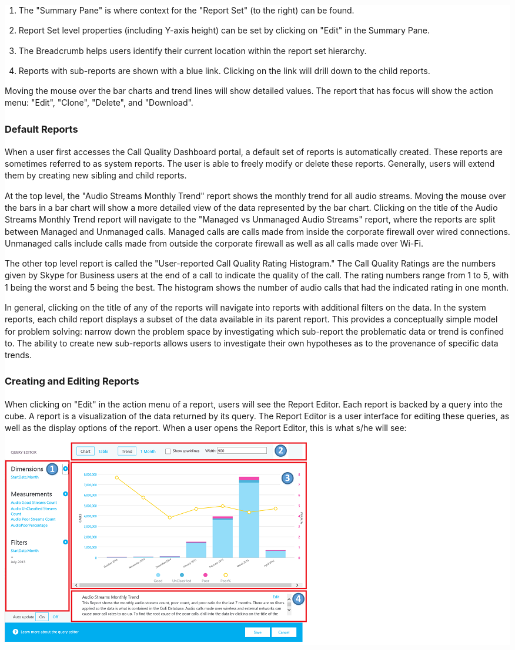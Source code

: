   
1. The "Summary Pane" is where context for the "Report Set" (to the right) can be found. 
    
2. Report Set level properties (including Y-axis height) can be set by clicking on "Edit" in the Summary Pane.
    
3. The Breadcrumb helps users identify their current location within the report set hierarchy. 
    
4. Reports with sub-reports are shown with a blue link. Clicking on the link will drill down to the child reports. 
    
Moving the mouse over the bar charts and trend lines will show detailed values. The report that has focus will show the action menu: "Edit", "Clone", "Delete", and "Download". 
  
### Default Reports

When a user first accesses the Call Quality Dashboard portal, a default set of reports is automatically created. These reports are sometimes referred to as system reports. The user is able to freely modify or delete these reports. Generally, users will extend them by creating new sibling and child reports. 
  
At the top level, the "Audio Streams Monthly Trend" report shows the monthly trend for all audio streams. Moving the mouse over the bars in a bar chart will show a more detailed view of the data represented by the bar chart. Clicking on the title of the Audio Streams Monthly Trend report will navigate to the "Managed vs Unmanaged Audio Streams" report, where the reports are split between Managed and Unmanaged calls. Managed calls are calls made from inside the corporate firewall over wired connections. Unmanaged calls include calls made from outside the corporate firewall as well as all calls made over Wi-Fi.
  
The other top level report is called the "User-reported Call Quality Rating Histogram." The Call Quality Ratings are the numbers given by Skype for Business users at the end of a call to indicate the quality of the call. The rating numbers range from 1 to 5, with 1 being the worst and 5 being the best. The histogram shows the number of audio calls that had the indicated rating in one month. 
  
In general, clicking on the title of any of the reports will navigate into reports with additional filters on the data. In the system reports, each child report displays a subset of the data available in its parent report. This provides a conceptually simple model for problem solving: narrow down the problem space by investigating which sub-report the problematic data or trend is confined to. The ability to create new sub-reports allows users to investigate their own hypotheses as to the provenance of specific data trends.
  
### Creating and Editing Reports

When clicking on "Edit" in the action menu of a report, users will see the Report Editor. Each report is backed by a query into the cube. A report is a visualization of the data returned by its query. The Report Editor is a user interface for editing these queries, as well as the display options of the report. When a user opens the Report Editor, this is what s/he will see:
  
![Use CQD](../../media/e8969625-e6f9-4d67-873f-93e78dd12b35.png)
  